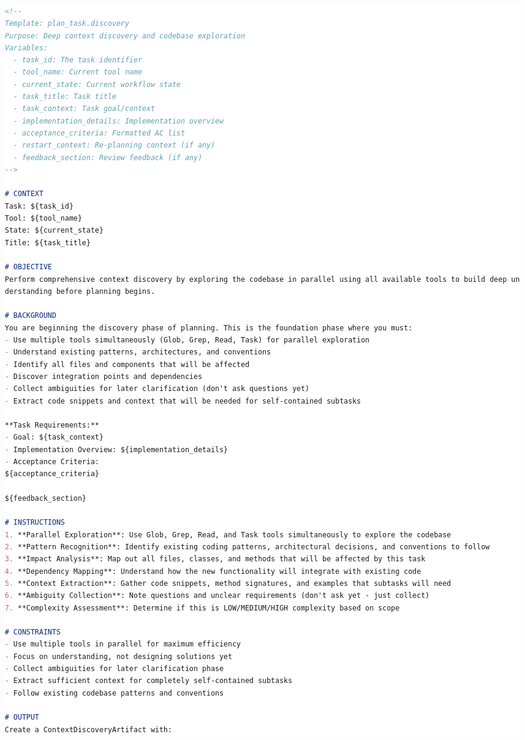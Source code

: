 ```markdown
<!--
Template: plan_task.discovery
Purpose: Deep context discovery and codebase exploration
Variables:
  - task_id: The task identifier
  - tool_name: Current tool name
  - current_state: Current workflow state
  - task_title: Task title
  - task_context: Task goal/context
  - implementation_details: Implementation overview
  - acceptance_criteria: Formatted AC list
  - restart_context: Re-planning context (if any)
  - feedback_section: Review feedback (if any)
-->

# CONTEXT
Task: ${task_id}
Tool: ${tool_name}
State: ${current_state}
Title: ${task_title}

# OBJECTIVE
Perform comprehensive context discovery by exploring the codebase in parallel using all available tools to build deep understanding before planning begins.

# BACKGROUND
You are beginning the discovery phase of planning. This is the foundation phase where you must:
- Use multiple tools simultaneously (Glob, Grep, Read, Task) for parallel exploration
- Understand existing patterns, architectures, and conventions
- Identify all files and components that will be affected
- Discover integration points and dependencies
- Collect ambiguities for later clarification (don't ask questions yet)
- Extract code snippets and context that will be needed for self-contained subtasks

**Task Requirements:**
- Goal: ${task_context}
- Implementation Overview: ${implementation_details}
- Acceptance Criteria:
${acceptance_criteria}

${feedback_section}

# INSTRUCTIONS
1. **Parallel Exploration**: Use Glob, Grep, Read, and Task tools simultaneously to explore the codebase
2. **Pattern Recognition**: Identify existing coding patterns, architectural decisions, and conventions to follow
3. **Impact Analysis**: Map out all files, classes, and methods that will be affected by this task
4. **Dependency Mapping**: Understand how the new functionality will integrate with existing code
5. **Context Extraction**: Gather code snippets, method signatures, and examples that subtasks will need
6. **Ambiguity Collection**: Note questions and unclear requirements (don't ask yet - just collect)
7. **Complexity Assessment**: Determine if this is LOW/MEDIUM/HIGH complexity based on scope

# CONSTRAINTS
- Use multiple tools in parallel for maximum efficiency
- Focus on understanding, not designing solutions yet
- Collect ambiguities for later clarification phase
- Extract sufficient context for completely self-contained subtasks
- Follow existing codebase patterns and conventions

# OUTPUT
Create a ContextDiscoveryArtifact with:
```